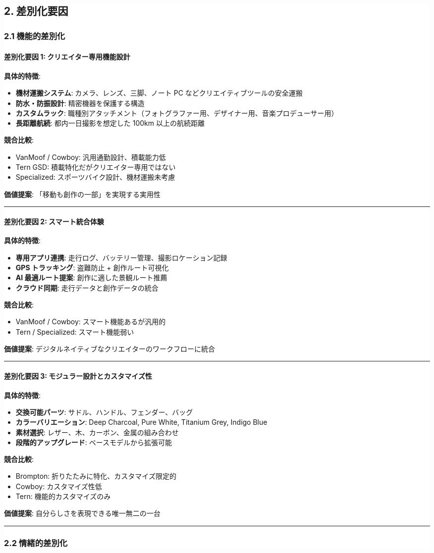 
## 2. 差別化要因

### 2.1 機能的差別化

#### 差別化要因 1: クリエイター専用機能設計

**具体的特徴**:
- **機材運搬システム**: カメラ、レンズ、三脚、ノート PC などクリエイティブツールの安全運搬
- **防水・防振設計**: 精密機器を保護する構造
- **カスタムラック**: 職種別アタッチメント（フォトグラファー用、デザイナー用、音楽プロデューサー用）
- **長距離航続**: 都内一日撮影を想定した 100km 以上の航続距離

**競合比較**:
- VanMoof / Cowboy: 汎用通勤設計、積載能力低
- Tern GSD: 積載特化だがクリエイター専用ではない
- Specialized: スポーツバイク設計、機材運搬未考慮

**価値提案**: 「移動も創作の一部」を実現する実用性

---

#### 差別化要因 2: スマート統合体験

**具体的特徴**:
- **専用アプリ連携**: 走行ログ、バッテリー管理、撮影ロケーション記録
- **GPS トラッキング**: 盗難防止 + 創作ルート可視化
- **AI 最適ルート提案**: 創作に適した景観ルート推薦
- **クラウド同期**: 走行データと創作データの統合

**競合比較**:
- VanMoof / Cowboy: スマート機能あるが汎用的
- Tern / Specialized: スマート機能弱い

**価値提案**: デジタルネイティブなクリエイターのワークフローに統合

---

#### 差別化要因 3: モジュラー設計とカスタマイズ性

**具体的特徴**:
- **交換可能パーツ**: サドル、ハンドル、フェンダー、バッグ
- **カラーバリエーション**: Deep Charcoal, Pure White, Titanium Grey, Indigo Blue
- **素材選択**: レザー、木、カーボン、金属の組み合わせ
- **段階的アップグレード**: ベースモデルから拡張可能

**競合比較**:
- Brompton: 折りたたみに特化、カスタマイズ限定的
- Cowboy: カスタマイズ性低
- Tern: 機能的カスタマイズのみ

**価値提案**: 自分らしさを表現できる唯一無二の一台

---

### 2.2 情緒的差別化
